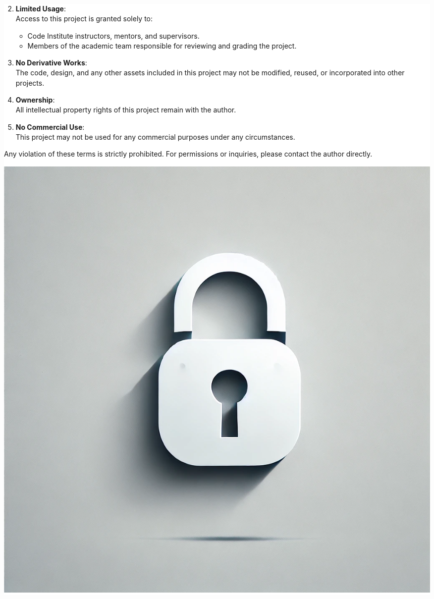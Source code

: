 2. **Limited Usage**:  
   Access to this project is granted solely to:
   - Code Institute instructors, mentors, and supervisors.
   - Members of the academic team responsible for reviewing and grading the project.

3. **No Derivative Works**:  
   The code, design, and any other assets included in this project may not be modified, reused, or incorporated into other projects.

4. **Ownership**:  
   All intellectual property rights of this project remain with the author.

5. **No Commercial Use**:  
   This project may not be used for any commercial purposes under any circumstances.

Any violation of these terms is strictly prohibited. For permissions or inquiries, please contact the author directly.

![No Commercial Use - Lock Pic](static/imgs/readme-pics/lock-license.webp)
